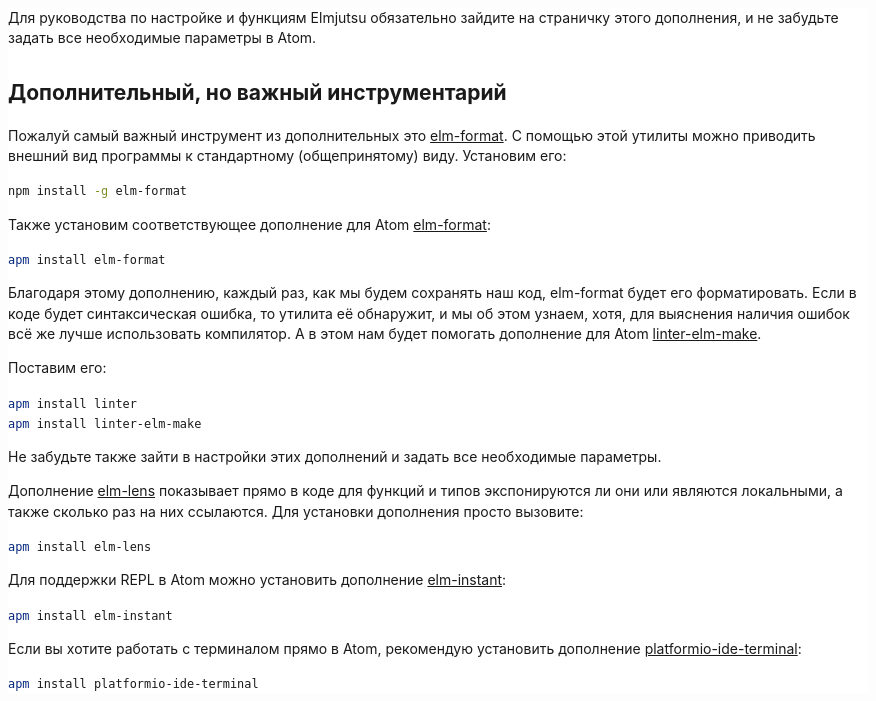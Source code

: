 Для руководства по настройке и функциям Elmjutsu обязательно зайдите на
страничку этого дополнения, и не забудьте задать все необходимые параметры в
Atom.

## Дополнительный, но важный инструментарий

Пожалуй самый важный инструмент из дополнительных это
[elm-format](https://github.com/avh4/elm-format). С помощью этой утилиты
можно приводить внешний вид программы к стандартному (общепринятому) виду.
Установим его:

``` sh
npm install -g elm-format
```

Также установим соответствующее дополнение для Atom
[elm-format](https://atom.io/packages/elm-format):

``` sh
apm install elm-format
```

Благодаря этому дополнению, каждый раз, как мы будем сохранять наш код,
elm-format будет его форматировать. Если в коде будет синтаксическая ошибка, то
утилита её обнаружит, и мы об этом узнаем, хотя, для выяснения наличия ошибок
всё же лучше использовать компилятор. А в этом нам будет помогать дополнение
для Atom [linter-elm-make](https://atom.io/packages/linter-elm-make).

Поставим его:

``` sh
apm install linter
apm install linter-elm-make
```

Не забудьте также зайти в настройки этих дополнений и задать все необходимые
параметры.

Дополнение [elm-lens](https://atom.io/packages/elm-lens) показывает прямо в
коде для функций и типов экспонируются ли они или являются локальными, а также
сколько раз на них ссылаются. Для установки дополнения просто вызовите:

``` sh
apm install elm-lens
```

Для поддержки REPL в Atom можно установить дополнение
[elm-instant](https://atom.io/packages/elm-instant):

``` sh
apm install elm-instant
```

Если вы хотите работать с терминалом прямо в Atom, рекомендую установить
дополнение
[platformio-ide-terminal](https://atom.io/packages/platformio-ide-terminal):

``` sh
apm install platformio-ide-terminal
```

